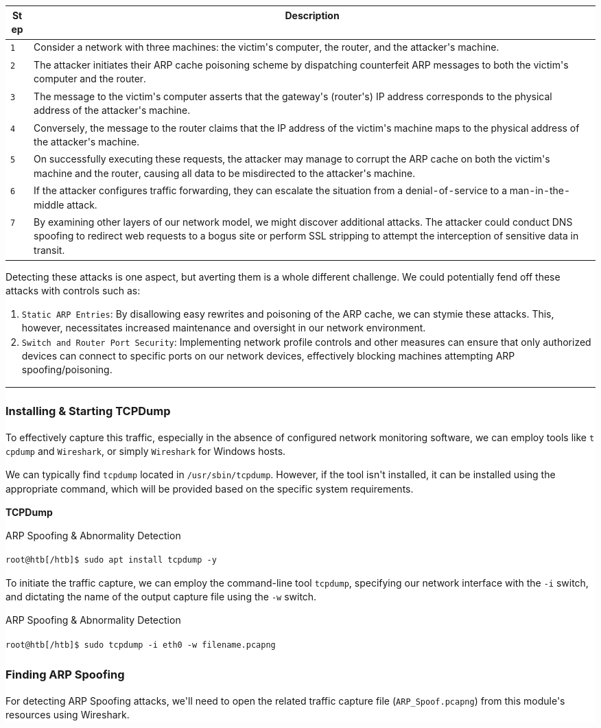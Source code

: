 | **Step** | **Description**                                                                                                                                                                                                                                           |
| -------- | --------------------------------------------------------------------------------------------------------------------------------------------------------------------------------------------------------------------------------------------------------- |
| `1`      | Consider a network with three machines: the victim's computer, the router, and the attacker's machine.                                                                                                                                                    |
| `2`      | The attacker initiates their ARP cache poisoning scheme by dispatching counterfeit ARP messages to both the victim's computer and the router.                                                                                                             |
| `3`      | The message to the victim's computer asserts that the gateway's (router's) IP address corresponds to the physical address of the attacker's machine.                                                                                                      |
| `4`      | Conversely, the message to the router claims that the IP address of the victim's machine maps to the physical address of the attacker's machine.                                                                                                          |
| `5`      | On successfully executing these requests, the attacker may manage to corrupt the ARP cache on both the victim's machine and the router, causing all data to be misdirected to the attacker's machine.                                                     |
| `6`      | If the attacker configures traffic forwarding, they can escalate the situation from a denial-of-service to a man-in-the-middle attack.                                                                                                                    |
| `7`      | By examining other layers of our network model, we might discover additional attacks. The attacker could conduct DNS spoofing to redirect web requests to a bogus site or perform SSL stripping to attempt the interception of sensitive data in transit. |

Detecting these attacks is one aspect, but averting them is a whole different challenge. We could potentially fend off these attacks with controls such as:

1. `Static ARP Entries`: By disallowing easy rewrites and poisoning of the ARP cache, we can stymie these attacks. This, however, necessitates increased maintenance and oversight in our network environment.
2. `Switch and Router Port Security`: Implementing network profile controls and other measures can ensure that only authorized devices can connect to specific ports on our network devices, effectively blocking machines attempting ARP spoofing/poisoning.

***

### Installing & Starting TCPDump

To effectively capture this traffic, especially in the absence of configured network monitoring software, we can employ tools like `tcpdump` and `Wireshark`, or simply `Wireshark` for Windows hosts.

We can typically find `tcpdump` located in `/usr/sbin/tcpdump`. However, if the tool isn't installed, it can be installed using the appropriate command, which will be provided based on the specific system requirements.

**TCPDump**

ARP Spoofing & Abnormality Detection

```shell-session
root@htb[/htb]$ sudo apt install tcpdump -y
```

To initiate the traffic capture, we can employ the command-line tool `tcpdump`, specifying our network interface with the `-i` switch, and dictating the name of the output capture file using the `-w` switch.

ARP Spoofing & Abnormality Detection

```shell-session
root@htb[/htb]$ sudo tcpdump -i eth0 -w filename.pcapng
```

### Finding ARP Spoofing

For detecting ARP Spoofing attacks, we'll need to open the related traffic capture file (`ARP_Spoof.pcapng`) from this module's resources using Wireshark.
